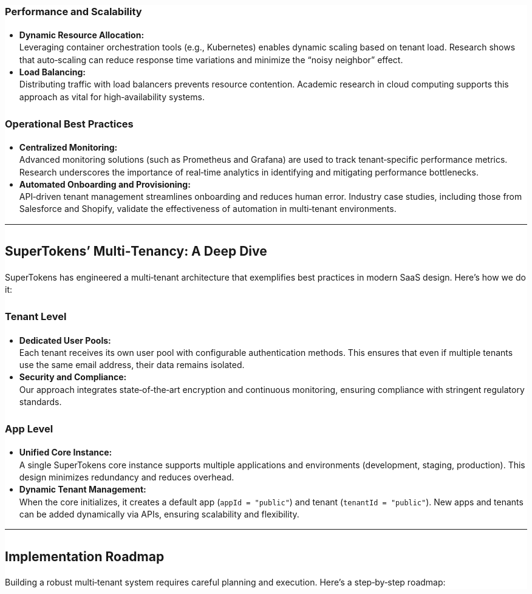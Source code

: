 ### Performance and Scalability
- **Dynamic Resource Allocation:**  
  Leveraging container orchestration tools (e.g., Kubernetes) enables dynamic scaling based on tenant load. Research shows that auto‑scaling can reduce response time variations and minimize the “noisy neighbor” effect.
- **Load Balancing:**  
  Distributing traffic with load balancers prevents resource contention. Academic research in cloud computing supports this approach as vital for high‑availability systems.

### Operational Best Practices
- **Centralized Monitoring:**  
  Advanced monitoring solutions (such as Prometheus and Grafana) are used to track tenant‑specific performance metrics. Research underscores the importance of real‑time analytics in identifying and mitigating performance bottlenecks.
- **Automated Onboarding and Provisioning:**  
  API‑driven tenant management streamlines onboarding and reduces human error. Industry case studies, including those from Salesforce and Shopify, validate the effectiveness of automation in multi‑tenant environments.

---

## SuperTokens’ Multi‑Tenancy: A Deep Dive

SuperTokens has engineered a multi‑tenant architecture that exemplifies best practices in modern SaaS design. Here’s how we do it:

### Tenant Level
- **Dedicated User Pools:**  
  Each tenant receives its own user pool with configurable authentication methods. This ensures that even if multiple tenants use the same email address, their data remains isolated.
- **Security and Compliance:**  
  Our approach integrates state‑of‑the‑art encryption and continuous monitoring, ensuring compliance with stringent regulatory standards.

### App Level
- **Unified Core Instance:**  
  A single SuperTokens core instance supports multiple applications and environments (development, staging, production). This design minimizes redundancy and reduces overhead.
- **Dynamic Tenant Management:**  
  When the core initializes, it creates a default app (`appId = "public"`) and tenant (`tenantId = "public"`). New apps and tenants can be added dynamically via APIs, ensuring scalability and flexibility.

---

## Implementation Roadmap

Building a robust multi‑tenant system requires careful planning and execution. Here’s a step‑by‑step roadmap:

